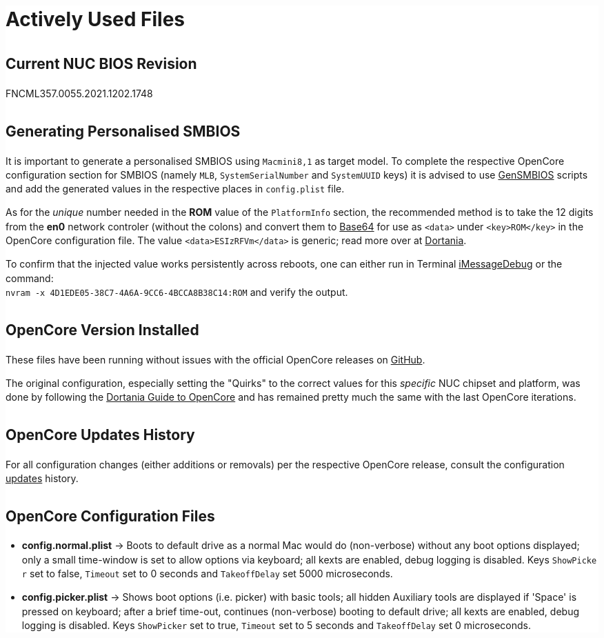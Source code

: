 # Actively Used Files

## Current NUC BIOS Revision

FNCML357.0055.2021.1202.1748

## Generating Personalised SMBIOS

It is important to generate a personalised SMBIOS using `Macmini8,1` as target model. To complete the respective OpenCore configuration section for SMBIOS (namely `MLB`, `SystemSerialNumber` and `SystemUUID` keys) it is advised to use [GenSMBIOS](https://github.com/corpnewt/GenSMBIOS) scripts and add the generated values in the respective places in `config.plist` file.

As for the _unique_ number needed in the **ROM** value of the `PlatformInfo` section, the recommended method is to take the 12 digits from the **en0** network controler (without the colons) and convert them to [Base64](https://cryptii.com/pipes/hex-to-base64) for use as `<data>` under `<key>ROM</key>` in the OpenCore configuration file. The value `<data>ESIzRFVm</data>` is generic; read more over at [Dortania](https://dortania.github.io/OpenCore-Post-Install/universal/iservices.html#fixing-rom).

To confirm that the injected value works persistently across reboots, one can either run in Terminal [iMessageDebug](https://mac.softpedia.com/get/System-Utilities/iMessageDebug.shtml) or the command:<br/>
`nvram -x 4D1EDE05-38C7-4A6A-9CC6-4BCCA8B38C14:ROM` and verify the output.

## OpenCore Version Installed

These files have been running without issues with the official OpenCore releases on [GitHub](https://github.com/acidanthera/OpenCorePkg/releases).

The original configuration, especially setting the "Quirks" to the correct values for this _specific_ NUC chipset and platform, was done by following the [Dortania Guide to OpenCore](https://dortania.github.io/OpenCore-Install-Guide/config.plist/comet-lake.html) and has remained pretty much the same with the last OpenCore iterations.

## OpenCore Updates History

For all configuration changes (either additions or removals) per the respective OpenCore release, consult the configuration [updates](Updates.md) history.

## OpenCore Configuration Files

* **config.normal.plist** → Boots to default drive as a normal Mac would do (non-verbose) without any boot options displayed; only a small time-window is set to allow options via keyboard; all kexts are enabled, debug logging is disabled. Keys `ShowPicker` set to false, `Timeout` set to 0 seconds and `TakeoffDelay` set 5000 microseconds.

* **config.picker.plist** → Shows boot options (i.e. picker) with basic tools; all hidden Auxiliary tools are displayed if 'Space' is pressed on keyboard; after a brief time-out, continues (non-verbose) booting to default drive; all kexts are enabled, debug logging is disabled. Keys `ShowPicker` set to true, `Timeout` set to 5 seconds and `TakeoffDelay` set 0 microseconds.
